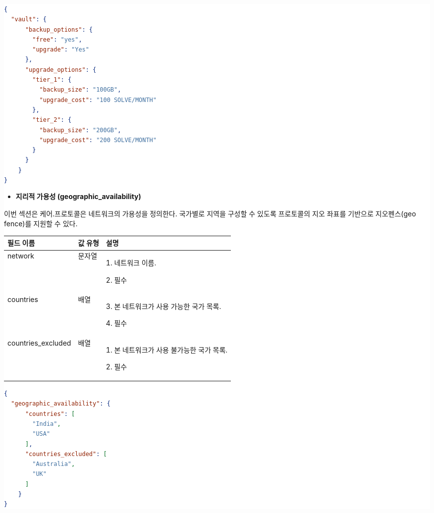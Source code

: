 ```json
{
  "vault": {
      "backup_options": {
        "free": "yes",
        "upgrade": "Yes"
      },
      "upgrade_options": {
        "tier_1": {
          "backup_size": "100GB",
          "upgrade_cost": "100 SOLVE/MONTH"
        },
        "tier_2": {
          "backup_size": "200GB",
          "upgrade_cost": "200 SOLVE/MONTH"
        }
      }
    }
}
```

- **지리적 가용성 (geographic\_availability)**

이번 섹션은 케어.프로토콜은 네트워크의 가용성을 정의한다. 국가별로 지역을 구성할 수 있도록  프로토콜의 지오 좌표를 기반으로 지오펜스(geo fence)를 지원할 수 있다. 


|필드 이름|값 유형|설명|
| :- | :- | :- |
|network|문자열|<p>1. 네트워크 이름. </p><p>2. 필수</p>|
|countries|배열|<p>3. 본 네트워크가 사용 가능한 국가 목록.</p><p>4. 필수</p>|
|countries\_excluded|배열|<p>1. 본 네트워크가 사용 불가능한 국가 목록. </p><p>2. 필수</p>|

```json
{
  "geographic_availability": {
      "countries": [
        "India",
        "USA"
      ],
      "countries_excluded": [
        "Australia",
        "UK"
      ]
    }
}
```

